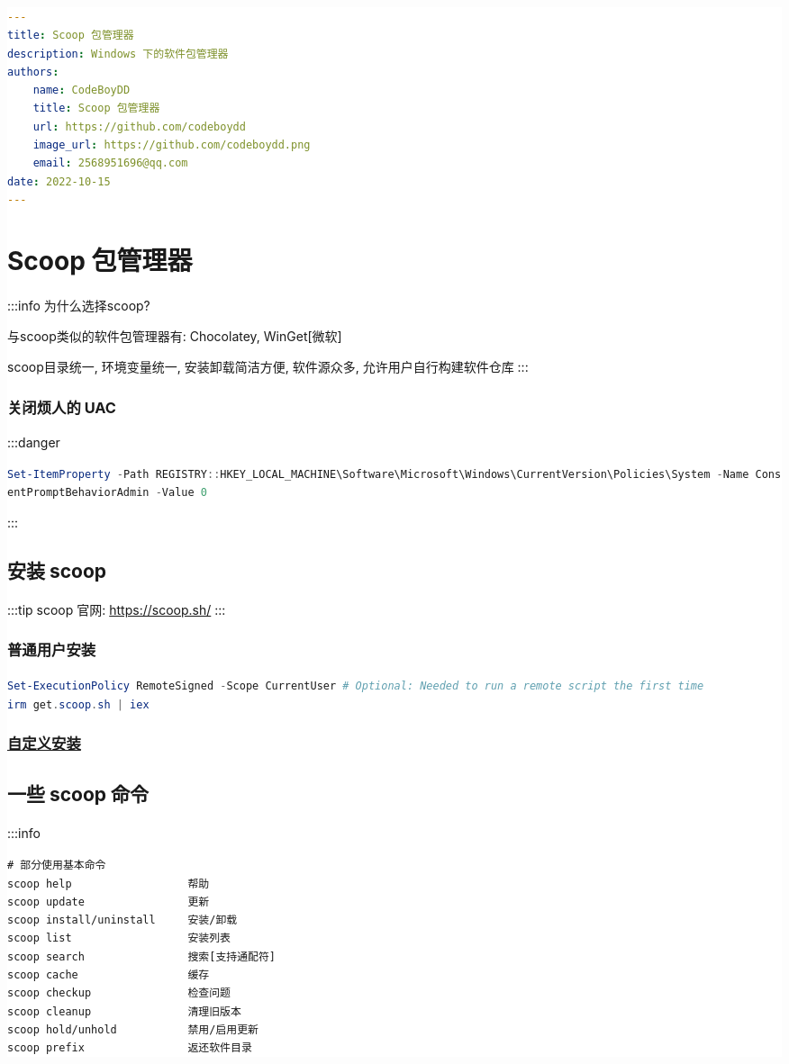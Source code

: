 ```yaml
---
title: Scoop 包管理器
description: Windows 下的软件包管理器
authors:
    name: CodeBoyDD
    title: Scoop 包管理器
    url: https://github.com/codeboydd
    image_url: https://github.com/codeboydd.png
    email: 2568951696@qq.com
date: 2022-10-15
---
```


# Scoop 包管理器

:::info
为什么选择scoop?

与scoop类似的软件包管理器有: Chocolatey, WinGet[微软]

scoop目录统一, 环境变量统一, 安装卸载简洁方便, 软件源众多, 允许用户自行构建软件仓库
:::

### 关闭烦人的 UAC
:::danger
```powershell
Set-ItemProperty -Path REGISTRY::HKEY_LOCAL_MACHINE\Software\Microsoft\Windows\CurrentVersion\Policies\System -Name ConsentPromptBehaviorAdmin -Value 0
```
:::

## 安装 scoop

:::tip
scoop 官网: https://scoop.sh/
:::

### 普通用户安装

```powershell
Set-ExecutionPolicy RemoteSigned -Scope CurrentUser # Optional: Needed to run a remote script the first time
irm get.scoop.sh | iex
```

### [自定义安装](https://github.com/ScoopInstaller/Install#readme)

## 一些 scoop 命令
:::info
```shelle
# 部分使用基本命令
scoop help					帮助
scoop update				更新
scoop install/uninstall		安装/卸载
scoop list					安装列表
scoop search 				搜索[支持通配符]
scoop cache					缓存
scoop checkup    			检查问题
scoop cleanup				清理旧版本
scoop hold/unhold			禁用/启用更新
scoop prefix				返还软件目录
```